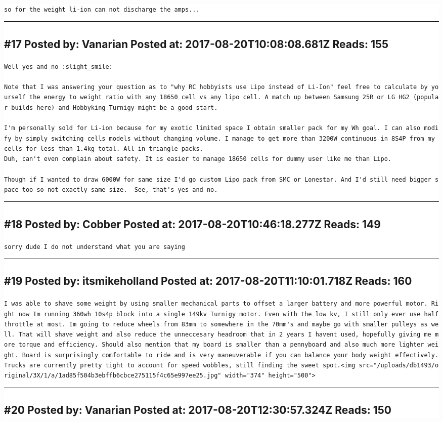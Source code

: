 ```
so for the weight li-ion can not discharge the amps...
```

---
## \#17 Posted by: Vanarian Posted at: 2017-08-20T10:08:08.681Z Reads: 155

```
Well yes and no :slight_smile:

Note that I was answering your question as to "why RC hobbyists use Lipo instead of Li-Ion" feel free to calculate by yourself the energy to weight ratio with any 18650 cell vs any lipo cell. A match up between Samsung 25R or LG HG2 (popular builds here) and Hobbyking Turnigy might be a good start. 

I'm personally sold for Li-ion because for my exotic limited space I obtain smaller pack for my Wh goal. I can also modify by simply switching cells models without changing volume. I manage to get more than 3200W continuous in 8S4P from my cells for less than 1.4kg total. All in triangle packs. 
Duh, can't even complain about safety. It is easier to manage 18650 cells for dummy user like me than Lipo.

Though if I wanted to draw 6000W for same size I'd go custom Lipo pack from SMC or Lonestar. And I'd still need bigger space too so not exactly same size.  See, that's yes and no.
```

---
## \#18 Posted by: Cobber Posted at: 2017-08-20T10:46:18.277Z Reads: 149

```
sorry dude I do not understand what you are saying
```

---
## \#19 Posted by: itsmikeholland Posted at: 2017-08-20T11:10:01.718Z Reads: 160

```
I was able to shave some weight by using smaller mechanical parts to offset a larger battery and more powerful motor. Right now Im running 360wh 10s4p block into a single 149kv Turnigy motor. Even with the low kv, I still only ever use half throttle at most. Im going to reduce wheels from 83mm to somewhere in the 70mm's and maybe go with smaller pulleys as well. That will shave weight and also reduce the unneccesary headroom that in 2 years I havent used, hopefully giving me more torque and efficiency. Should also mention that my board is smaller than a pennyboard and also much more lighter weight. Board is surprisingly comfortable to ride and is very maneuverable if you can balance your body weight effectively. Trucks are currently pretty tight to account for speed wobbles, still finding the sweet spot.<img src="/uploads/db1493/original/3X/1/a/1ad85f504b3ebffb6cbce275115f4c65e997ee25.jpg" width="374" height="500">
```

---
## \#20 Posted by: Vanarian Posted at: 2017-08-20T12:30:57.324Z Reads: 150
